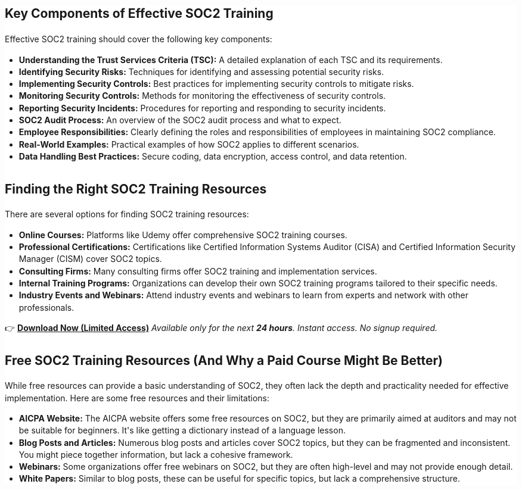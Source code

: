 ## Key Components of Effective SOC2 Training

Effective SOC2 training should cover the following key components:

*   **Understanding the Trust Services Criteria (TSC):** A detailed explanation of each TSC and its requirements.
*   **Identifying Security Risks:** Techniques for identifying and assessing potential security risks.
*   **Implementing Security Controls:** Best practices for implementing security controls to mitigate risks.
*   **Monitoring Security Controls:** Methods for monitoring the effectiveness of security controls.
*   **Reporting Security Incidents:** Procedures for reporting and responding to security incidents.
*   **SOC2 Audit Process:** An overview of the SOC2 audit process and what to expect.
*   **Employee Responsibilities:** Clearly defining the roles and responsibilities of employees in maintaining SOC2 compliance.
*   **Real-World Examples:** Practical examples of how SOC2 applies to different scenarios.
*   **Data Handling Best Practices:** Secure coding, data encryption, access control, and data retention.

## Finding the Right SOC2 Training Resources

There are several options for finding SOC2 training resources:

*   **Online Courses:** Platforms like Udemy offer comprehensive SOC2 training courses.
*   **Professional Certifications:** Certifications like Certified Information Systems Auditor (CISA) and Certified Information Security Manager (CISM) cover SOC2 topics.
*   **Consulting Firms:** Many consulting firms offer SOC2 training and implementation services.
*   **Internal Training Programs:** Organizations can develop their own SOC2 training programs tailored to their specific needs.
*   **Industry Events and Webinars:** Attend industry events and webinars to learn from experts and network with other professionals.

👉 [**Download Now (Limited Access)**](https://udemywork.com/soc2-training)
_Available only for the next **24 hours**. Instant access. No signup required._

## Free SOC2 Training Resources (And Why a Paid Course Might Be Better)

While free resources can provide a basic understanding of SOC2, they often lack the depth and practicality needed for effective implementation. Here are some free resources and their limitations:

*   **AICPA Website:** The AICPA website offers some free resources on SOC2, but they are primarily aimed at auditors and may not be suitable for beginners.  It's like getting a dictionary instead of a language lesson.
*   **Blog Posts and Articles:** Numerous blog posts and articles cover SOC2 topics, but they can be fragmented and inconsistent. You might piece together information, but lack a cohesive framework.
*   **Webinars:** Some organizations offer free webinars on SOC2, but they are often high-level and may not provide enough detail.
*   **White Papers:**  Similar to blog posts, these can be useful for specific topics, but lack a comprehensive structure.
